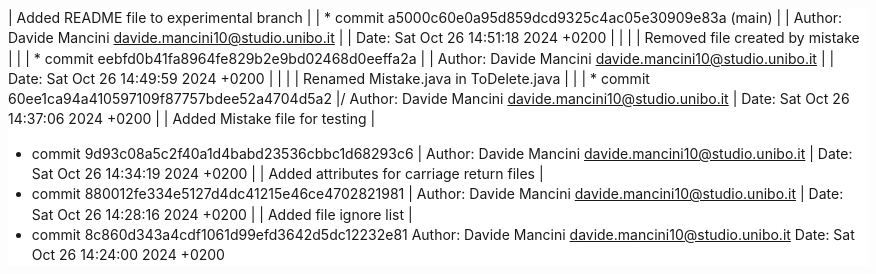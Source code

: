 |     Added README file to experimental branch
|
| * commit a5000c60e0a95d859dcd9325c4ac05e30909e83a (main)
| | Author: Davide Mancini <davide.mancini10@studio.unibo.it>
| | Date:   Sat Oct 26 14:51:18 2024 +0200
| |
| |     Removed file created by mistake
| |
| * commit eebfd0b41fa8964fe829b2e9bd02468d0eeffa2a
| | Author: Davide Mancini <davide.mancini10@studio.unibo.it>
| | Date:   Sat Oct 26 14:49:59 2024 +0200
| |
| |     Renamed Mistake.java in ToDelete.java
| |
| * commit 60ee1ca94a410597109f87757bdee52a4704d5a2
|/  Author: Davide Mancini <davide.mancini10@studio.unibo.it>
|   Date:   Sat Oct 26 14:37:06 2024 +0200
|
|       Added Mistake file for testing
|
* commit 9d93c08a5c2f40a1d4babd23536cbbc1d68293c6
| Author: Davide Mancini <davide.mancini10@studio.unibo.it>
| Date:   Sat Oct 26 14:34:19 2024 +0200
|
|     Added attributes for carriage return files
|
* commit 880012fe334e5127d4dc41215e46ce4702821981
| Author: Davide Mancini <davide.mancini10@studio.unibo.it>
| Date:   Sat Oct 26 14:28:16 2024 +0200
|
|     Added file ignore list
|
* commit 8c860d343a4cdf1061d99efd3642d5dc12232e81
  Author: Davide Mancini <davide.mancini10@studio.unibo.it>
  Date:   Sat Oct 26 14:24:00 2024 +0200
